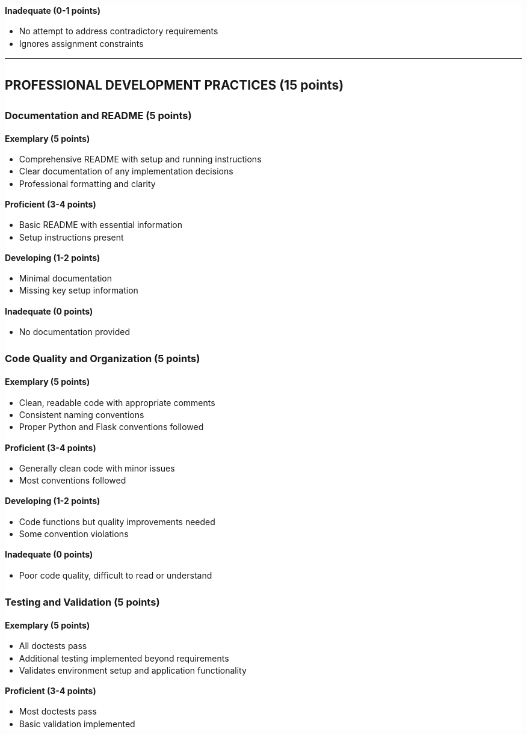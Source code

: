 **Inadequate (0-1 points)**
- No attempt to address contradictory requirements
- Ignores assignment constraints

---

## PROFESSIONAL DEVELOPMENT PRACTICES (15 points)

### Documentation and README (5 points)

**Exemplary (5 points)**
- Comprehensive README with setup and running instructions
- Clear documentation of any implementation decisions
- Professional formatting and clarity

**Proficient (3-4 points)**
- Basic README with essential information
- Setup instructions present

**Developing (1-2 points)**
- Minimal documentation
- Missing key setup information

**Inadequate (0 points)**
- No documentation provided

### Code Quality and Organization (5 points)

**Exemplary (5 points)**
- Clean, readable code with appropriate comments
- Consistent naming conventions
- Proper Python and Flask conventions followed

**Proficient (3-4 points)**
- Generally clean code with minor issues
- Most conventions followed

**Developing (1-2 points)**
- Code functions but quality improvements needed
- Some convention violations

**Inadequate (0 points)**
- Poor code quality, difficult to read or understand

### Testing and Validation (5 points)

**Exemplary (5 points)**
- All doctests pass
- Additional testing implemented beyond requirements
- Validates environment setup and application functionality

**Proficient (3-4 points)**
- Most doctests pass
- Basic validation implemented

